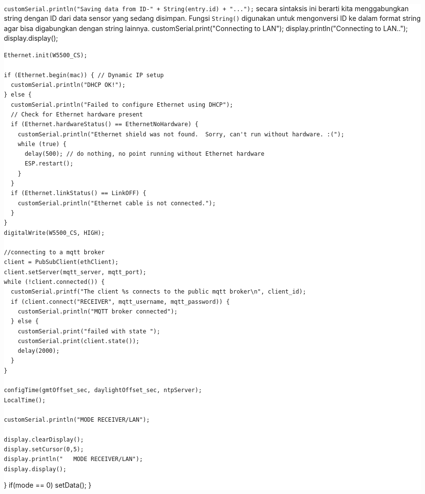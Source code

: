 ```customSerial.println("Saving data from ID-" + String(entry.id) + "...");``` secara sintaksis ini berarti kita menggabungkan string dengan ID dari data sensor yang sedang disimpan. Fungsi `String()` digunakan untuk mengonversi ID ke dalam format string agar bisa digabungkan dengan string lainnya.
    customSerial.print("Connecting to LAN");
    display.println("Connecting to LAN..");
    display.display();
    
    Ethernet.init(W5500_CS);

    if (Ethernet.begin(mac)) { // Dynamic IP setup
      customSerial.println("DHCP OK!");
    } else {
      customSerial.println("Failed to configure Ethernet using DHCP");
      // Check for Ethernet hardware present
      if (Ethernet.hardwareStatus() == EthernetNoHardware) {
        customSerial.println("Ethernet shield was not found.  Sorry, can't run without hardware. :(");
        while (true) {
          delay(500); // do nothing, no point running without Ethernet hardware
          ESP.restart();
        }
      }
      if (Ethernet.linkStatus() == LinkOFF) {
        customSerial.println("Ethernet cable is not connected.");
      }
    }
    digitalWrite(W5500_CS, HIGH);
    
    //connecting to a mqtt broker
    client = PubSubClient(ethClient);
    client.setServer(mqtt_server, mqtt_port);
    while (!client.connected()) {
      customSerial.printf("The client %s connects to the public mqtt broker\n", client_id);
      if (client.connect("RECEIVER", mqtt_username, mqtt_password)) {
        customSerial.println("MQTT broker connected");
      } else {
        customSerial.print("failed with state ");
        customSerial.print(client.state());
        delay(2000);
      }
    }

    configTime(gmtOffset_sec, daylightOffset_sec, ntpServer);
    LocalTime();
  
    customSerial.println("MODE RECEIVER/LAN");

    display.clearDisplay();
    display.setCursor(0,5);
    display.println("   MODE RECEIVER/LAN");
    display.display();
  }
  if(mode == 0)
    setData();
}
```
